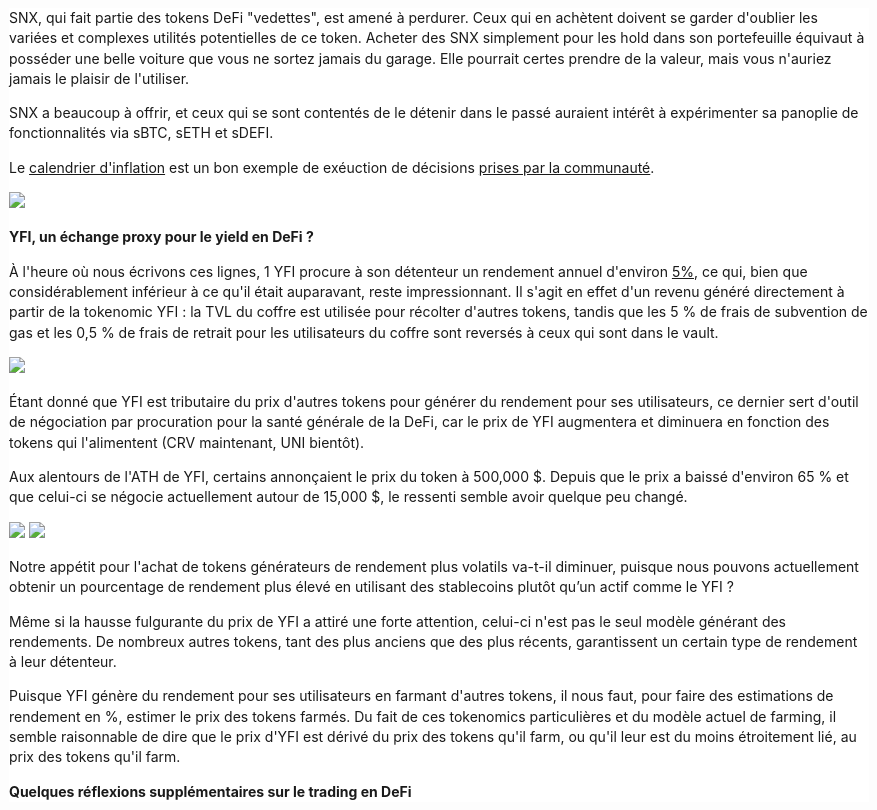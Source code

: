 SNX, qui fait partie des tokens DeFi "vedettes", est amené à perdurer. Ceux qui en achètent doivent se garder d'oublier les variées et complexes utilités potentielles de ce token. Acheter des SNX simplement pour les hold dans son portefeuille équivaut à posséder une belle voiture que vous ne sortez jamais du garage. Elle pourrait certes prendre de la valeur, mais vous n'auriez jamais le plaisir de l'utiliser.

SNX a beaucoup à offrir, et ceux qui se sont contentés de le détenir dans le passé auraient intérêt à expérimenter sa panoplie de fonctionnalités via sBTC, sETH et sDEFI.


Le [calendrier d'inflation](https://docs.google.com/spreadsheets/d/1a5r9aFP5bh6wGG4-HIW2MWPf4yMthZvesZOurnG-v_8/edit#gid=0) est un bon exemple de exéuction de décisions [prises par la communauté](https://blog.synthetix.io/reaching-monetary-policy-consensus/).

![](https://raw.githubusercontent.com/RektHQ/Assets/main/images/2020/10/snx-inflation.png)

**YFI, un échange proxy pour le yield en DeFi ?**

À l'heure où nous écrivons ces lignes, 1 YFI procure à son détenteur un rendement annuel d'environ [5%](https://yearn.finance/vaults), ce qui, bien que considérablement inférieur à ce qu'il était auparavant, reste impressionnant. Il s'agit en effet d'un revenu généré directement à partir de la tokenomic YFI : la TVL du coffre est utilisée pour récolter d'autres tokens, tandis que les 5 % de frais de subvention de gas et les 0,5 % de frais de retrait pour les utilisateurs du coffre sont reversés à ceux qui sont dans le vault.

![](https://lh6.googleusercontent.com/jzWIOd1yx1nYkQVKQaPAaGHzb3aqdKphLDUHbbZgr1osO7oMvJCfM2GVQOMCaQwPPIMet71ggn4URplQ70ae8_R7yEabhD4bFtVeG7mN4N8C6TtLbsJU9eruFUOii1RC8KaYr3jw)

Étant donné que YFI est tributaire du prix d'autres tokens pour générer du rendement pour ses utilisateurs, ce dernier sert d'outil de négociation par procuration pour la santé générale de la DeFi, car le prix de YFI augmentera et diminuera en fonction des tokens qui l'alimentent (CRV maintenant, UNI bientôt).

Aux alentours de l'ATH de YFI, certains annonçaient le prix du token à 500,000 $. Depuis que le prix a baissé d'environ 65 % et que celui-ci se négocie actuellement autour de 15,000 $, le ressenti semble avoir quelque peu changé.

![](https://raw.githubusercontent.com/RektHQ/Assets/main/images/2020/10/tyler.png)
![](https://raw.githubusercontent.com/RektHQ/Assets/main/images/2020/10/yfi.png)

Notre appétit pour l'achat de tokens générateurs de rendement plus volatils va-t-il diminuer, puisque nous pouvons actuellement obtenir un pourcentage de rendement plus élevé en utilisant des stablecoins plutôt qu’un actif comme le YFI ?

Même si la hausse fulgurante du prix de YFI a attiré une forte attention, celui-ci n'est pas le seul modèle générant des rendements. De nombreux autres tokens, tant des plus anciens que des plus récents, garantissent un certain type de rendement à leur détenteur.

Puisque YFI génère du rendement pour ses utilisateurs en farmant d'autres tokens, il nous faut, pour faire des estimations de rendement en %, estimer le prix des tokens farmés. Du fait de ces tokenomics particulières et du modèle actuel de farming, il semble raisonnable de dire que le prix d'YFI est dérivé du prix des tokens qu'il farm, ou qu'il leur est du moins étroitement lié, au prix des tokens qu'il farm.

**Quelques réflexions supplémentaires sur le trading en DeFi**
